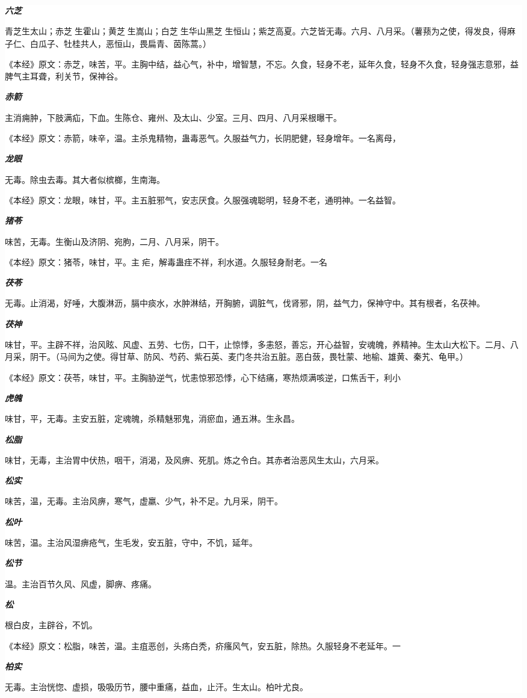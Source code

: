 ***六芝***  

青芝生太山；赤芝 生霍山；黄芝 生嵩山；白芝 生华山黑芝 生恒山；紫芝高夏。六芝皆无毒。六月、八月采。（薯蓣为之使，得发良，得麻子仁、白瓜子、牡桂共人，恶恒山，畏扁青、茵陈蒿。）  

《本经》原文：赤芝，味苦，平。主胸中结，益心气，补中，增智慧，不忘。久食，轻身不老，延年久食，轻身不久食，轻身强志意邪，益脾气主耳聋，利关节，保神谷。  

***赤箭***  

主消痈肿，下肢满疝，下血。生陈仓、雍州、及太山、少室。三月、四月、八月采根曝干。  

《本经》原文：赤箭，味辛，温。主杀鬼精物，蛊毒恶气。久服益气力，长阴肥健，轻身增年。一名离母，  

***龙眼***  

无毒。除虫去毒。其大者似槟榔，生南海。  

《本经》原文：龙眼，味甘，平。主五脏邪气，安志厌食。久服强魂聪明，轻身不老，通明神。一名益智。  

***猪苓***  

味苦，无毒。生衡山及济阴、宛朐，二月、八月采，阴干。  

《本经》原文：猪苓，味甘，平。主 疟，解毒蛊疰不祥，利水道。久服轻身耐老。一名  

***茯苓***  

无毒。止消渴，好唾，大腹淋沥，膈中痰水，水肿淋结，开胸腑，调脏气，伐肾邪，阴，益气力，保神守中。其有根者，名茯神。  

***茯神***  

味甘，平。主辟不祥，治风眩、风虚、五劳、七伤，口干，止惊悸，多恚怒，善忘，开心益智，安魂魄，养精神。生太山大松下。二月、八月采，阴干。（马间为之使。得甘草、防风、芍药、紫石英、麦门冬共治五脏。恶白蔹，畏牡蒙、地榆、雄黄、秦艽、龟甲。）  

《本经》原文：茯苓，味甘，平。主胸胁逆气，忧恚惊邪恐悸，心下结痛，寒热烦满咳逆，口焦舌干，利小  

***虎魄***  

味甘，平，无毒。主安五脏，定魂魄，杀精魅邪鬼，消瘀血，通五淋。生永昌。  

***松脂***  

味甘，无毒，主治胃中伏热，咽干，消渴，及风痹、死肌。炼之令白。其赤者治恶风生太山，六月采。  

***松实***  

味苦，温，无毒。主治风痹，寒气，虚羸、少气，补不足。九月采，阴干。  

***松叶***  

味苦，温。主治风湿痹疮气，生毛发，安五脏，守中，不饥，延年。  

***松节***  

温。主治百节久风、风虚，脚痹、疼痛。  

***松***  

根白皮，主辟谷，不饥。  

《本经》原文：松脂，味苦，温。主疽恶创，头疡白秃，疥瘙风气，安五脏，除热。久服轻身不老延年。一  

***柏实***  

无毒。主治恍惚、虚损，吸吸历节，腰中重痛，益血，止汗。生太山。柏叶尤良。  
